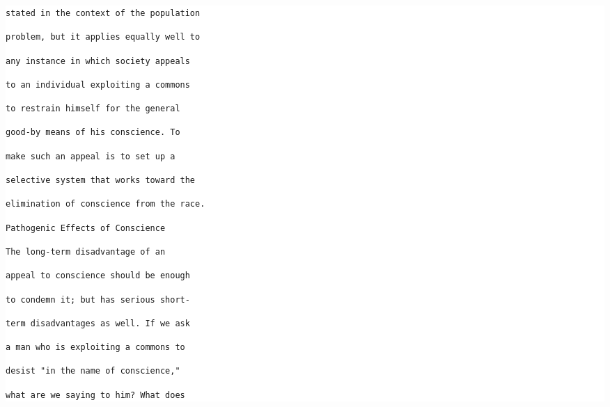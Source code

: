 ```
stated in the context of the population
```

```
problem, but it applies equally well to
```

```
any instance in which society appeals
```

```
to an individual exploiting a commons
```

```
to restrain himself for the general
```

```
good-by means of his conscience. To
```

```
make such an appeal is to set up a
```

```
selective system that works toward the
```

```
elimination of conscience from the race.
```

```
Pathogenic Effects of Conscience
```

```
The long-term disadvantage of an
```

```
appeal to conscience should be enough
```

```
to condemn it; but has serious short-
```

```
term disadvantages as well. If we ask
```

```
a man who is exploiting a commons to
```

```
desist "in the name of conscience,"
```

```
what are we saying to him? What does
```
